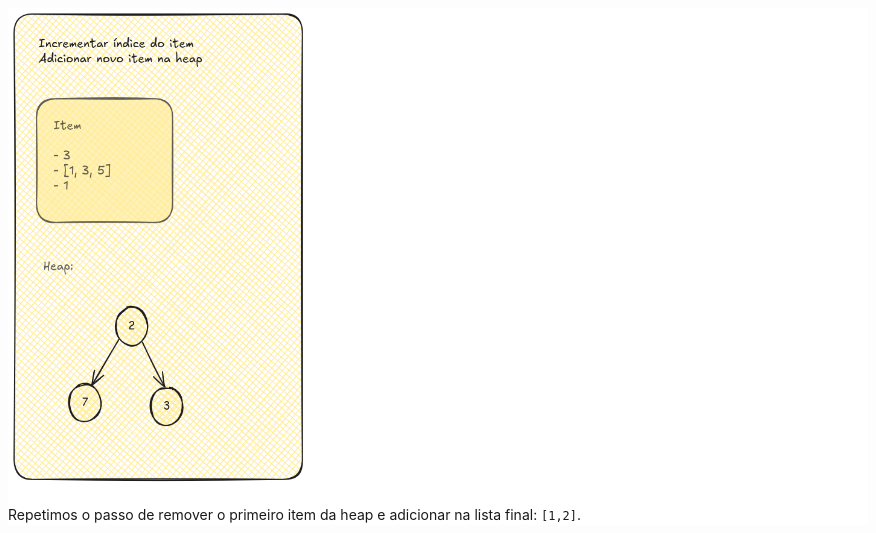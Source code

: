 <img src="heap_merge_2.png" width="300"/>

Repetimos o passo de remover o primeiro item da heap e adicionar na lista final: `[1,2]`. 
